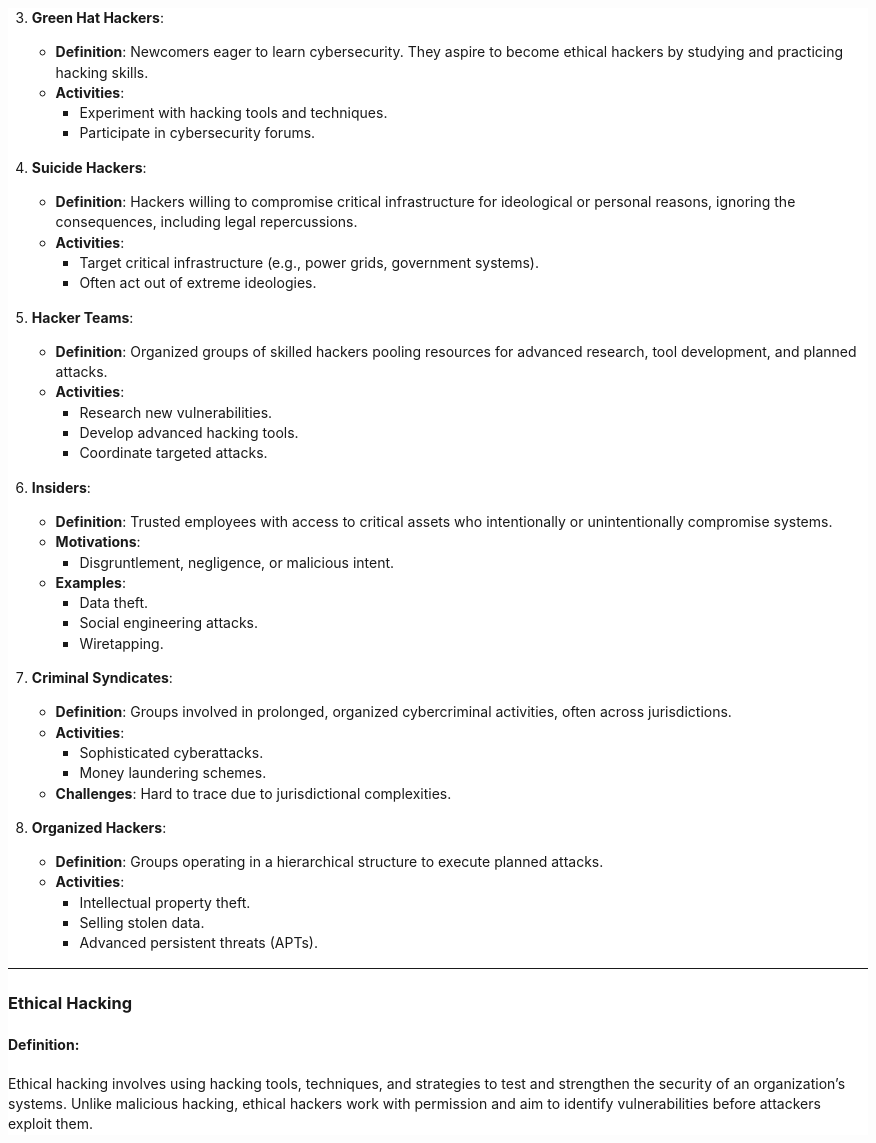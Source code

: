3. **Green Hat Hackers**:
   - **Definition**: Newcomers eager to learn cybersecurity. They aspire to become ethical hackers by studying and practicing hacking skills.
   - **Activities**:
     - Experiment with hacking tools and techniques.
     - Participate in cybersecurity forums.

4. **Suicide Hackers**:
   - **Definition**: Hackers willing to compromise critical infrastructure for ideological or personal reasons, ignoring the consequences, including legal repercussions.
   - **Activities**:
     - Target critical infrastructure (e.g., power grids, government systems).
     - Often act out of extreme ideologies.

5. **Hacker Teams**:
   - **Definition**: Organized groups of skilled hackers pooling resources for advanced research, tool development, and planned attacks.
   - **Activities**:
     - Research new vulnerabilities.
     - Develop advanced hacking tools.
     - Coordinate targeted attacks.

6. **Insiders**:
   - **Definition**: Trusted employees with access to critical assets who intentionally or unintentionally compromise systems.
   - **Motivations**:
     - Disgruntlement, negligence, or malicious intent.
   - **Examples**:
     - Data theft.
     - Social engineering attacks.
     - Wiretapping.

7. **Criminal Syndicates**:
   - **Definition**: Groups involved in prolonged, organized cybercriminal activities, often across jurisdictions.
   - **Activities**:
     - Sophisticated cyberattacks.
     - Money laundering schemes.
   - **Challenges**: Hard to trace due to jurisdictional complexities.

8. **Organized Hackers**:
   - **Definition**: Groups operating in a hierarchical structure to execute planned attacks.
   - **Activities**:
     - Intellectual property theft.
     - Selling stolen data.
     - Advanced persistent threats (APTs).

---

### **Ethical Hacking**

#### **Definition**:
Ethical hacking involves using hacking tools, techniques, and strategies to test and strengthen the security of an organization’s systems. Unlike malicious hacking, ethical hackers work with permission and aim to identify vulnerabilities before attackers exploit them.
